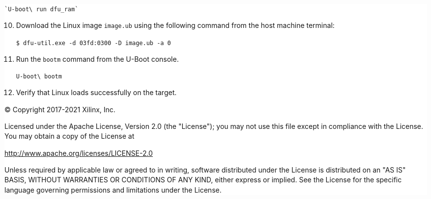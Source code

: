     `U-boot\ run dfu_ram`

10. Download the Linux image ``image.ub`` using the following command from the host machine terminal:

    `$ dfu-util.exe -d 03fd:0300 -D image.ub -a 0`

11. Run the ``bootm`` command from the U-Boot console.

    `U-boot\ bootm`

12. Verify that Linux loads successfully on the target.



© Copyright 2017-2021 Xilinx, Inc.

Licensed under the Apache License, Version 2.0 (the "License"); you may not use this file except in compliance with the License. You may obtain a copy of the License at

http://www.apache.org/licenses/LICENSE-2.0

Unless required by applicable law or agreed to in writing, software distributed under the License is distributed on an "AS IS" BASIS, WITHOUT WARRANTIES OR CONDITIONS OF ANY KIND, either express or implied. See the License for the specific language governing permissions and limitations under the License.